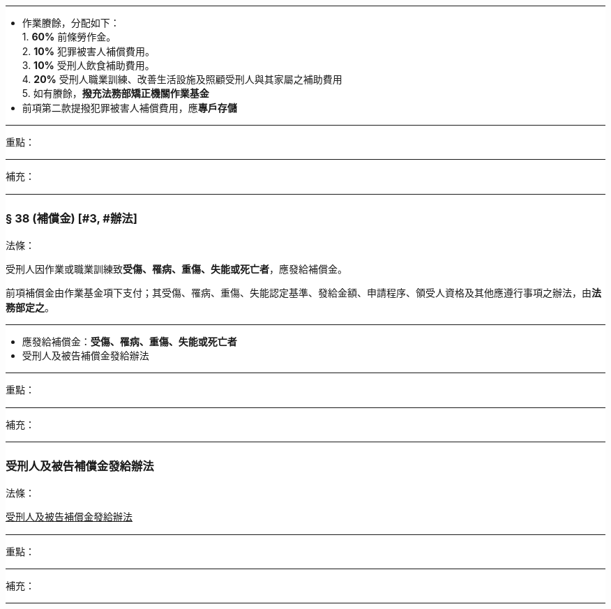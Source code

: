 _____

* 作業賸餘，分配如下：  
  1\. **60%** 前條勞作金。  
  2\. **10%** 犯罪被害人補償費用。  
  3\. **10%** 受刑人飲食補助費用。  
  4\. **20%** 受刑人職業訓練、改善生活設施及照顧受刑人與其家屬之補助費用  
  5\. 如有賸餘，**撥充法務部矯正機關作業基金**
* 前項第二款提撥犯罪被害人補償費用，應**專戶存儲**

_____

重點：

_____

補充：

_____

### § 38 (補償金) [#3, #辦法]

法條：

受刑人因作業或職業訓練致**受傷、罹病、重傷、失能或死亡者**，應發給補償金。

前項補償金由作業基金項下支付；其受傷、罹病、重傷、失能認定基準、發給金額、申請程序、領受人資格及其他應遵行事項之辦法，由**法務部定之**。

_____

* 應發給補償金：**受傷、罹病、重傷、失能或死亡者**
* 受刑人及被告補償金發給辦法

_____

重點：

_____

補充：

_____

### 受刑人及被告補償金發給辦法

法條：

[受刑人及被告補償金發給辦法](https://law.moj.gov.tw/LawClass/LawAll.aspx?pcode=I0040047)

_____

重點：

_____

補充：

_____
